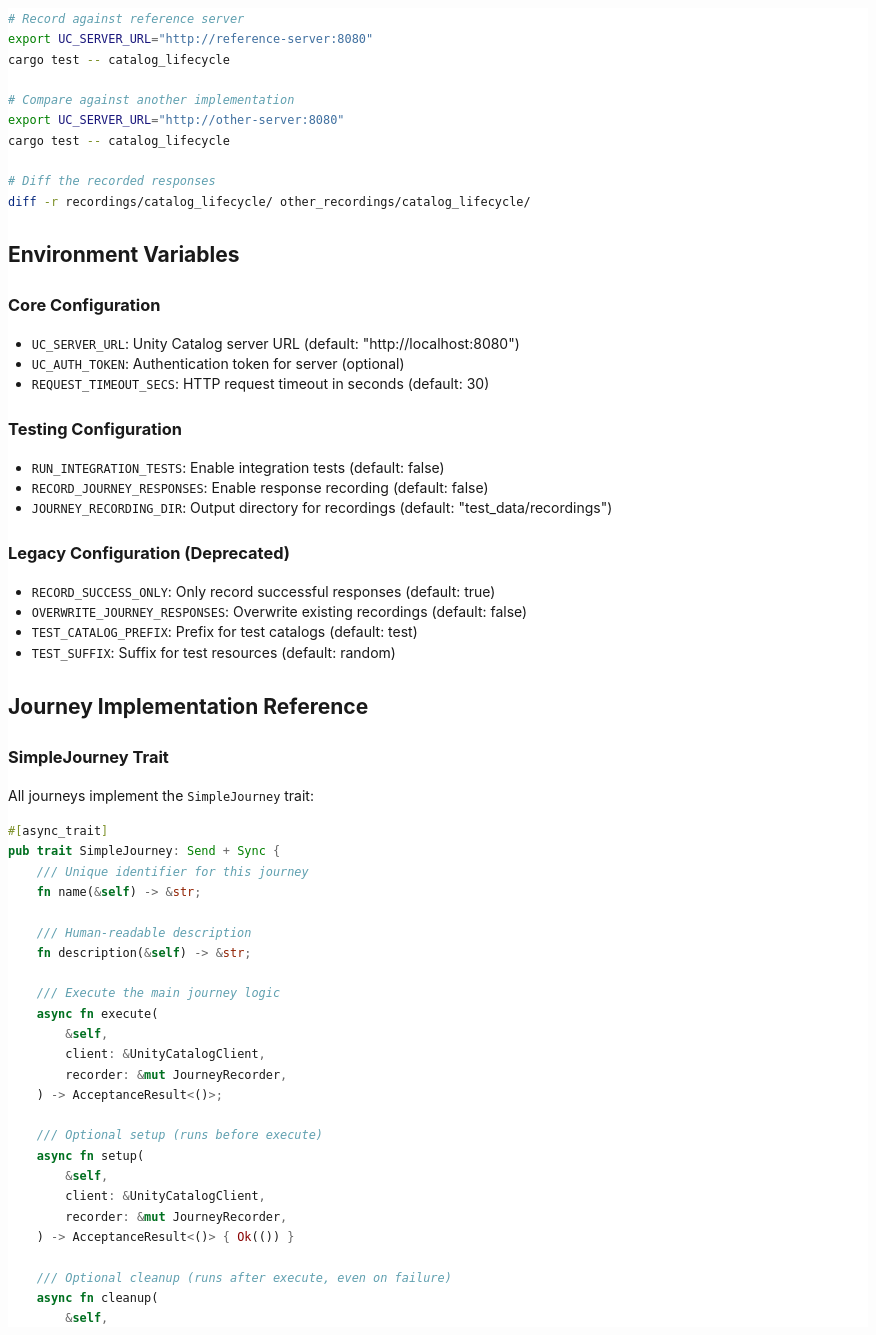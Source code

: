 ```bash
# Record against reference server
export UC_SERVER_URL="http://reference-server:8080"
cargo test -- catalog_lifecycle

# Compare against another implementation
export UC_SERVER_URL="http://other-server:8080"
cargo test -- catalog_lifecycle

# Diff the recorded responses
diff -r recordings/catalog_lifecycle/ other_recordings/catalog_lifecycle/
```

## Environment Variables

### Core Configuration
- `UC_SERVER_URL`: Unity Catalog server URL (default: "http://localhost:8080")
- `UC_AUTH_TOKEN`: Authentication token for server (optional)
- `REQUEST_TIMEOUT_SECS`: HTTP request timeout in seconds (default: 30)

### Testing Configuration
- `RUN_INTEGRATION_TESTS`: Enable integration tests (default: false)
- `RECORD_JOURNEY_RESPONSES`: Enable response recording (default: false)
- `JOURNEY_RECORDING_DIR`: Output directory for recordings (default: "test_data/recordings")

### Legacy Configuration (Deprecated)
- `RECORD_SUCCESS_ONLY`: Only record successful responses (default: true)
- `OVERWRITE_JOURNEY_RESPONSES`: Overwrite existing recordings (default: false)
- `TEST_CATALOG_PREFIX`: Prefix for test catalogs (default: test)
- `TEST_SUFFIX`: Suffix for test resources (default: random)

## Journey Implementation Reference

### SimpleJourney Trait

All journeys implement the `SimpleJourney` trait:

```rust
#[async_trait]
pub trait SimpleJourney: Send + Sync {
    /// Unique identifier for this journey
    fn name(&self) -> &str;
    
    /// Human-readable description
    fn description(&self) -> &str;
    
    /// Execute the main journey logic
    async fn execute(
        &self,
        client: &UnityCatalogClient,
        recorder: &mut JourneyRecorder,
    ) -> AcceptanceResult<()>;
    
    /// Optional setup (runs before execute)
    async fn setup(
        &self,
        client: &UnityCatalogClient,
        recorder: &mut JourneyRecorder,
    ) -> AcceptanceResult<()> { Ok(()) }
    
    /// Optional cleanup (runs after execute, even on failure)
    async fn cleanup(
        &self,
```
